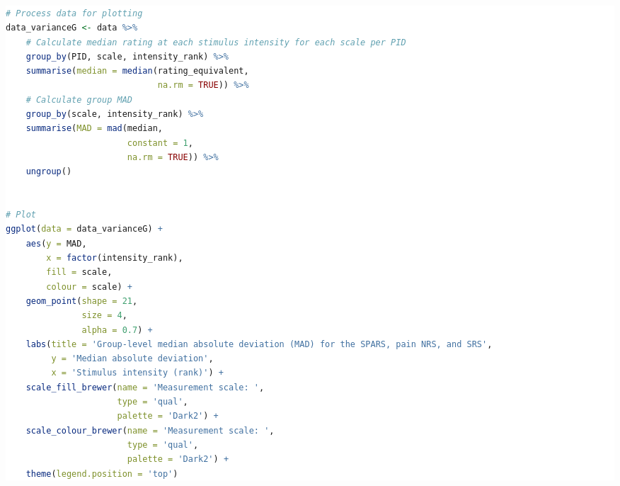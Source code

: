 
```r
# Process data for plotting
data_varianceG <- data %>%
    # Calculate median rating at each stimulus intensity for each scale per PID
    group_by(PID, scale, intensity_rank) %>%
    summarise(median = median(rating_equivalent,
                              na.rm = TRUE)) %>%
    # Calculate group MAD
    group_by(scale, intensity_rank) %>%
    summarise(MAD = mad(median,
                        constant = 1,
                        na.rm = TRUE)) %>%
    ungroup()


# Plot
ggplot(data = data_varianceG) +
    aes(y = MAD,
        x = factor(intensity_rank),
        fill = scale,
        colour = scale) +
    geom_point(shape = 21,
               size = 4,
               alpha = 0.7) +
    labs(title = 'Group-level median absolute deviation (MAD) for the SPARS, pain NRS, and SRS',
         y = 'Median absolute deviation',
         x = 'Stimulus intensity (rank)') +
    scale_fill_brewer(name = 'Measurement scale: ',
                      type = 'qual',
                      palette = 'Dark2') +
    scale_colour_brewer(name = 'Measurement scale: ',
                        type = 'qual',
                        palette = 'Dark2') +
    theme(legend.position = 'top')
```
